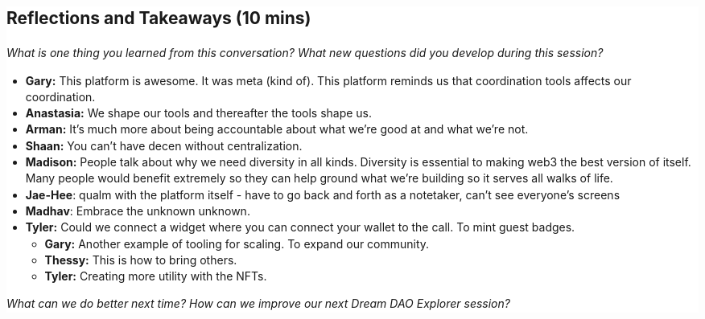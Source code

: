 ## Reflections and Takeaways (10 mins)

*What is one thing you learned from this conversation? What new questions did you develop during this session?*

- **Gary:** This platform is awesome. It was meta (kind of). This platform reminds us that coordination tools affects our coordination.
- **Anastasia:** We shape our tools and thereafter the tools shape us.
- **Arman:** It’s much more about being accountable about what we’re good at and what we’re not.
- **Shaan:** You can’t have decen without centralization.
- **Madison:** People talk about why we need diversity in all kinds. Diversity is essential to making web3 the best version of itself. Many people would benefit extremely so they can help ground what we’re building so it serves all walks of life.
- **Jae-Hee**: qualm with the platform itself - have to go back and forth as a notetaker, can’t see everyone’s screens
- **Madhav**: Embrace the unknown unknown.
- **Tyler:** Could we connect a widget where you can connect your wallet to the call. To mint guest badges.
    - **Gary:** Another example of tooling for scaling. To expand our community.
    - **Thessy:** This is how to bring others.
    - **Tyler:** Creating more utility with the NFTs.

*What can we do better next time? How can we improve our next Dream DAO Explorer session?*